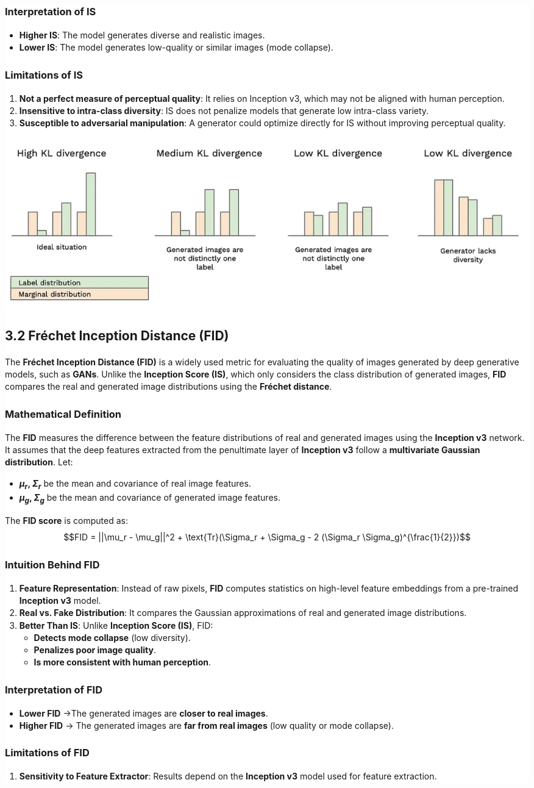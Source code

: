 ### Interpretation of IS
- **Higher IS**: The model generates diverse and realistic images.
- **Lower IS**: The model generates low-quality or similar images (mode collapse).
### Limitations of IS
1. **Not a perfect measure of perceptual quality**: It relies on Inception v3, which may not be aligned with human perception.
2. **Insensitive to intra-class diversity**: IS does not penalize models that generate low intra-class variety.
3. **Susceptible to adversarial manipulation**: A generator could optimize directly for IS without improving perceptual quality.

![Image Description](images/Pasted_image_20250225232004.png)

## 3.2 Fréchet Inception Distance (FID)
The **Fréchet Inception Distance (FID)** is a widely used metric for evaluating the quality of images generated by deep generative models, such as **GANs**. Unlike the **Inception Score (IS)**, which only considers the class distribution of generated images, **FID** compares the real and generated image distributions using the **Fréchet distance**.
### Mathematical Definition
The **FID** measures the difference between the feature distributions of real and generated images using the **Inception v3** network. It assumes that the deep features extracted from the penultimate layer of **Inception v3** follow a **multivariate Gaussian distribution**.
Let:
- **$\mu_r$, $\Sigma_r$​​** be the mean and covariance of real image features.
- **$\mu_g$, $\Sigma_g$​​** be the mean and covariance of generated image features.

The **FID score** is computed as:$$FID = ||\mu_r - \mu_g||^2 + \text{Tr}(\Sigma_r + \Sigma_g - 2 (\Sigma_r \Sigma_g)^{\frac{1}{2}})$$
### Intuition Behind FID
1. **Feature Representation**: Instead of raw pixels, **FID** computes statistics on high-level feature embeddings from a pre-trained **Inception v3** model.
2. **Real vs. Fake Distribution**: It compares the Gaussian approximations of real and generated image distributions.
3. **Better Than IS**: Unlike **Inception Score (IS)**, FID:
    - **Detects mode collapse** (low diversity).
    - **Penalizes poor image quality**.
    - **Is more consistent with human perception**.
### Interpretation of FID
- **Lower FID** →The generated images are **closer to real images**.
- **Higher FID** → The generated images are **far from real images** (low quality or mode collapse).
### Limitations of FID
1. **Sensitivity to Feature Extractor**: Results depend on the **Inception v3** model used for feature extraction.
